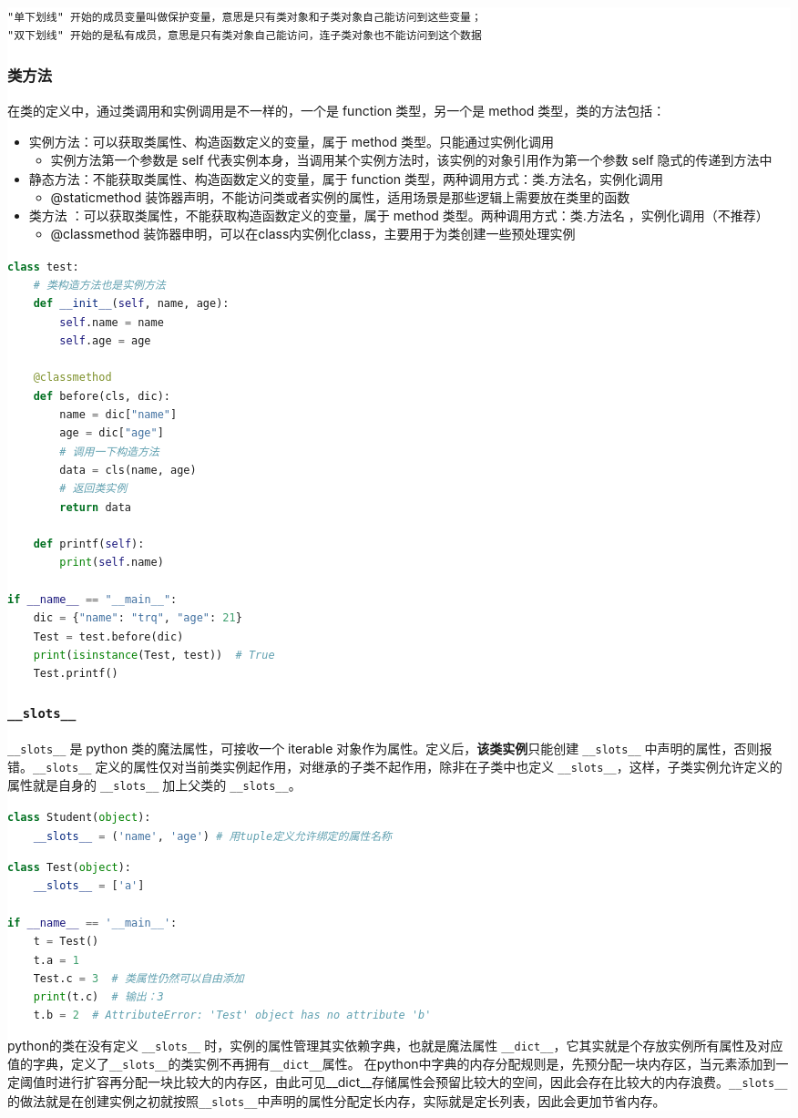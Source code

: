     "单下划线" 开始的成员变量叫做保护变量，意思是只有类对象和子类对象自己能访问到这些变量；
    "双下划线" 开始的是私有成员，意思是只有类对象自己能访问，连子类对象也不能访问到这个数据

### 类方法
在类的定义中，通过类调用和实例调用是不一样的，一个是 function 类型，另一个是 method 类型，类的方法包括：
- 实例方法：可以获取类属性、构造函数定义的变量，属于 method 类型。只能通过实例化调用
    - 实例方法第一个参数是 self 代表实例本身，当调用某个实例方法时，该实例的对象引用作为第一个参数 self 隐式的传递到方法中
- 静态方法：不能获取类属性、构造函数定义的变量，属于 function 类型，两种调用方式：类.方法名，实例化调用
    - @staticmethod 装饰器声明，不能访问类或者实例的属性，适用场景是那些逻辑上需要放在类里的函数
- 类方法 ：可以获取类属性，不能获取构造函数定义的变量，属于 method 类型。两种调用方式：类.方法名 ，实例化调用（不推荐）
    - @classmethod 装饰器申明，可以在class内实例化class，主要用于为类创建一些预处理实例
```python
class test:
    # 类构造方法也是实例方法
    def __init__(self, name, age):
        self.name = name
        self.age = age

    @classmethod
    def before(cls, dic):
        name = dic["name"]
        age = dic["age"]
        # 调用一下构造方法
        data = cls(name, age)
        # 返回类实例
        return data

    def printf(self):
        print(self.name)

if __name__ == "__main__":
    dic = {"name": "trq", "age": 21}
    Test = test.before(dic)
    print(isinstance(Test, test))  # True
    Test.printf()
```



### `__slots__`
`__slots__` 是 python 类的魔法属性，可接收一个 iterable 对象作为属性。定义后，**该类实例**只能创建 `__slots__` 中声明的属性，否则报错。`__slots__` 定义的属性仅对当前类实例起作用，对继承的子类不起作用，除非在子类中也定义 `__slots__`，这样，子类实例允许定义的属性就是自身的 `__slots__` 加上父类的 `__slots__`。
```python
class Student(object):
    __slots__ = ('name', 'age') # 用tuple定义允许绑定的属性名称
```

```python
class Test(object):
    __slots__ = ['a']

if __name__ == '__main__':
    t = Test()
    t.a = 1
    Test.c = 3  # 类属性仍然可以自由添加
    print(t.c)  # 输出：3
    t.b = 2  # AttributeError: 'Test' object has no attribute 'b'
```
python的类在没有定义 `__slots__` 时，实例的属性管理其实依赖字典，也就是魔法属性 `__dict__`，它其实就是个存放实例所有属性及对应值的字典，定义了`__slots__`的类实例不再拥有`__dict__`属性。
    在python中字典的内存分配规则是，先预分配一块内存区，当元素添加到一定阈值时进行扩容再分配一块比较大的内存区，由此可见__dict__存储属性会预留比较大的空间，因此会存在比较大的内存浪费。`__slots__`的做法就是在创建实例之初就按照`__slots__`中声明的属性分配定长内存，实际就是定长列表，因此会更加节省内存。

